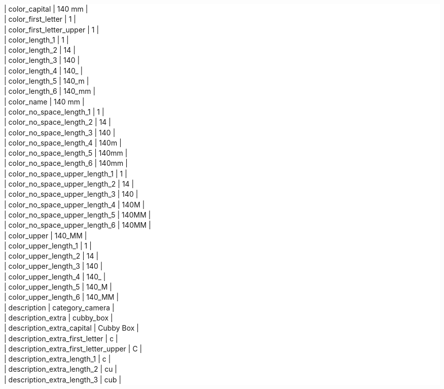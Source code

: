 | color_capital | 140 mm |  
| color_first_letter | 1 |  
| color_first_letter_upper | 1 |  
| color_length_1 | 1 |  
| color_length_2 | 14 |  
| color_length_3 | 140 |  
| color_length_4 | 140_ |  
| color_length_5 | 140_m |  
| color_length_6 | 140_mm |  
| color_name | 140 mm |  
| color_no_space_length_1 | 1 |  
| color_no_space_length_2 | 14 |  
| color_no_space_length_3 | 140 |  
| color_no_space_length_4 | 140m |  
| color_no_space_length_5 | 140mm |  
| color_no_space_length_6 | 140mm |  
| color_no_space_upper_length_1 | 1 |  
| color_no_space_upper_length_2 | 14 |  
| color_no_space_upper_length_3 | 140 |  
| color_no_space_upper_length_4 | 140M |  
| color_no_space_upper_length_5 | 140MM |  
| color_no_space_upper_length_6 | 140MM |  
| color_upper | 140_MM |  
| color_upper_length_1 | 1 |  
| color_upper_length_2 | 14 |  
| color_upper_length_3 | 140 |  
| color_upper_length_4 | 140_ |  
| color_upper_length_5 | 140_M |  
| color_upper_length_6 | 140_MM |  
| description | category_camera |  
| description_extra | cubby_box |  
| description_extra_capital | Cubby Box |  
| description_extra_first_letter | c |  
| description_extra_first_letter_upper | C |  
| description_extra_length_1 | c |  
| description_extra_length_2 | cu |  
| description_extra_length_3 | cub |  